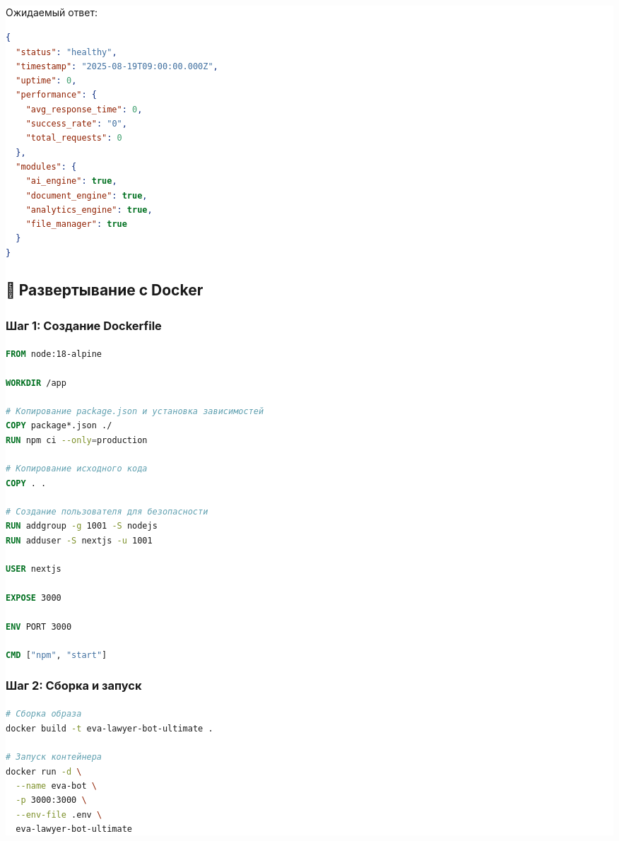 Ожидаемый ответ:
```json
{
  "status": "healthy",
  "timestamp": "2025-08-19T09:00:00.000Z",
  "uptime": 0,
  "performance": {
    "avg_response_time": 0,
    "success_rate": "0",
    "total_requests": 0
  },
  "modules": {
    "ai_engine": true,
    "document_engine": true,
    "analytics_engine": true,
    "file_manager": true
  }
}
```

## 🐳 Развертывание с Docker

### Шаг 1: Создание Dockerfile

```dockerfile
FROM node:18-alpine

WORKDIR /app

# Копирование package.json и установка зависимостей
COPY package*.json ./
RUN npm ci --only=production

# Копирование исходного кода
COPY . .

# Создание пользователя для безопасности
RUN addgroup -g 1001 -S nodejs
RUN adduser -S nextjs -u 1001

USER nextjs

EXPOSE 3000

ENV PORT 3000

CMD ["npm", "start"]
```

### Шаг 2: Сборка и запуск

```bash
# Сборка образа
docker build -t eva-lawyer-bot-ultimate .

# Запуск контейнера
docker run -d \
  --name eva-bot \
  -p 3000:3000 \
  --env-file .env \
  eva-lawyer-bot-ultimate
```
